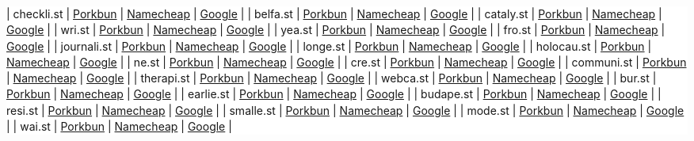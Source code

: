 | checkli.st | [Porkbun](https://porkbun.com/checkout/search?prb=e814663da1&tlds=&idnLanguage=&search=search&q=checkli.st) | [Namecheap](https://www.namecheap.com/domains/registration/results/?domain=checkli.st) | [Google](https://domains.google.com/registrar/search?searchTerm=checkli.st) |
| belfa.st | [Porkbun](https://porkbun.com/checkout/search?prb=e814663da1&tlds=&idnLanguage=&search=search&q=belfa.st) | [Namecheap](https://www.namecheap.com/domains/registration/results/?domain=belfa.st) | [Google](https://domains.google.com/registrar/search?searchTerm=belfa.st) |
| cataly.st | [Porkbun](https://porkbun.com/checkout/search?prb=e814663da1&tlds=&idnLanguage=&search=search&q=cataly.st) | [Namecheap](https://www.namecheap.com/domains/registration/results/?domain=cataly.st) | [Google](https://domains.google.com/registrar/search?searchTerm=cataly.st) |
| wri.st | [Porkbun](https://porkbun.com/checkout/search?prb=e814663da1&tlds=&idnLanguage=&search=search&q=wri.st) | [Namecheap](https://www.namecheap.com/domains/registration/results/?domain=wri.st) | [Google](https://domains.google.com/registrar/search?searchTerm=wri.st) |
| yea.st | [Porkbun](https://porkbun.com/checkout/search?prb=e814663da1&tlds=&idnLanguage=&search=search&q=yea.st) | [Namecheap](https://www.namecheap.com/domains/registration/results/?domain=yea.st) | [Google](https://domains.google.com/registrar/search?searchTerm=yea.st) |
| fro.st | [Porkbun](https://porkbun.com/checkout/search?prb=e814663da1&tlds=&idnLanguage=&search=search&q=fro.st) | [Namecheap](https://www.namecheap.com/domains/registration/results/?domain=fro.st) | [Google](https://domains.google.com/registrar/search?searchTerm=fro.st) |
| journali.st | [Porkbun](https://porkbun.com/checkout/search?prb=e814663da1&tlds=&idnLanguage=&search=search&q=journali.st) | [Namecheap](https://www.namecheap.com/domains/registration/results/?domain=journali.st) | [Google](https://domains.google.com/registrar/search?searchTerm=journali.st) |
| longe.st | [Porkbun](https://porkbun.com/checkout/search?prb=e814663da1&tlds=&idnLanguage=&search=search&q=longe.st) | [Namecheap](https://www.namecheap.com/domains/registration/results/?domain=longe.st) | [Google](https://domains.google.com/registrar/search?searchTerm=longe.st) |
| holocau.st | [Porkbun](https://porkbun.com/checkout/search?prb=e814663da1&tlds=&idnLanguage=&search=search&q=holocau.st) | [Namecheap](https://www.namecheap.com/domains/registration/results/?domain=holocau.st) | [Google](https://domains.google.com/registrar/search?searchTerm=holocau.st) |
| ne.st | [Porkbun](https://porkbun.com/checkout/search?prb=e814663da1&tlds=&idnLanguage=&search=search&q=ne.st) | [Namecheap](https://www.namecheap.com/domains/registration/results/?domain=ne.st) | [Google](https://domains.google.com/registrar/search?searchTerm=ne.st) |
| cre.st | [Porkbun](https://porkbun.com/checkout/search?prb=e814663da1&tlds=&idnLanguage=&search=search&q=cre.st) | [Namecheap](https://www.namecheap.com/domains/registration/results/?domain=cre.st) | [Google](https://domains.google.com/registrar/search?searchTerm=cre.st) |
| communi.st | [Porkbun](https://porkbun.com/checkout/search?prb=e814663da1&tlds=&idnLanguage=&search=search&q=communi.st) | [Namecheap](https://www.namecheap.com/domains/registration/results/?domain=communi.st) | [Google](https://domains.google.com/registrar/search?searchTerm=communi.st) |
| therapi.st | [Porkbun](https://porkbun.com/checkout/search?prb=e814663da1&tlds=&idnLanguage=&search=search&q=therapi.st) | [Namecheap](https://www.namecheap.com/domains/registration/results/?domain=therapi.st) | [Google](https://domains.google.com/registrar/search?searchTerm=therapi.st) |
| webca.st | [Porkbun](https://porkbun.com/checkout/search?prb=e814663da1&tlds=&idnLanguage=&search=search&q=webca.st) | [Namecheap](https://www.namecheap.com/domains/registration/results/?domain=webca.st) | [Google](https://domains.google.com/registrar/search?searchTerm=webca.st) |
| bur.st | [Porkbun](https://porkbun.com/checkout/search?prb=e814663da1&tlds=&idnLanguage=&search=search&q=bur.st) | [Namecheap](https://www.namecheap.com/domains/registration/results/?domain=bur.st) | [Google](https://domains.google.com/registrar/search?searchTerm=bur.st) |
| earlie.st | [Porkbun](https://porkbun.com/checkout/search?prb=e814663da1&tlds=&idnLanguage=&search=search&q=earlie.st) | [Namecheap](https://www.namecheap.com/domains/registration/results/?domain=earlie.st) | [Google](https://domains.google.com/registrar/search?searchTerm=earlie.st) |
| budape.st | [Porkbun](https://porkbun.com/checkout/search?prb=e814663da1&tlds=&idnLanguage=&search=search&q=budape.st) | [Namecheap](https://www.namecheap.com/domains/registration/results/?domain=budape.st) | [Google](https://domains.google.com/registrar/search?searchTerm=budape.st) |
| resi.st | [Porkbun](https://porkbun.com/checkout/search?prb=e814663da1&tlds=&idnLanguage=&search=search&q=resi.st) | [Namecheap](https://www.namecheap.com/domains/registration/results/?domain=resi.st) | [Google](https://domains.google.com/registrar/search?searchTerm=resi.st) |
| smalle.st | [Porkbun](https://porkbun.com/checkout/search?prb=e814663da1&tlds=&idnLanguage=&search=search&q=smalle.st) | [Namecheap](https://www.namecheap.com/domains/registration/results/?domain=smalle.st) | [Google](https://domains.google.com/registrar/search?searchTerm=smalle.st) |
| mode.st | [Porkbun](https://porkbun.com/checkout/search?prb=e814663da1&tlds=&idnLanguage=&search=search&q=mode.st) | [Namecheap](https://www.namecheap.com/domains/registration/results/?domain=mode.st) | [Google](https://domains.google.com/registrar/search?searchTerm=mode.st) |
| wai.st | [Porkbun](https://porkbun.com/checkout/search?prb=e814663da1&tlds=&idnLanguage=&search=search&q=wai.st) | [Namecheap](https://www.namecheap.com/domains/registration/results/?domain=wai.st) | [Google](https://domains.google.com/registrar/search?searchTerm=wai.st) |